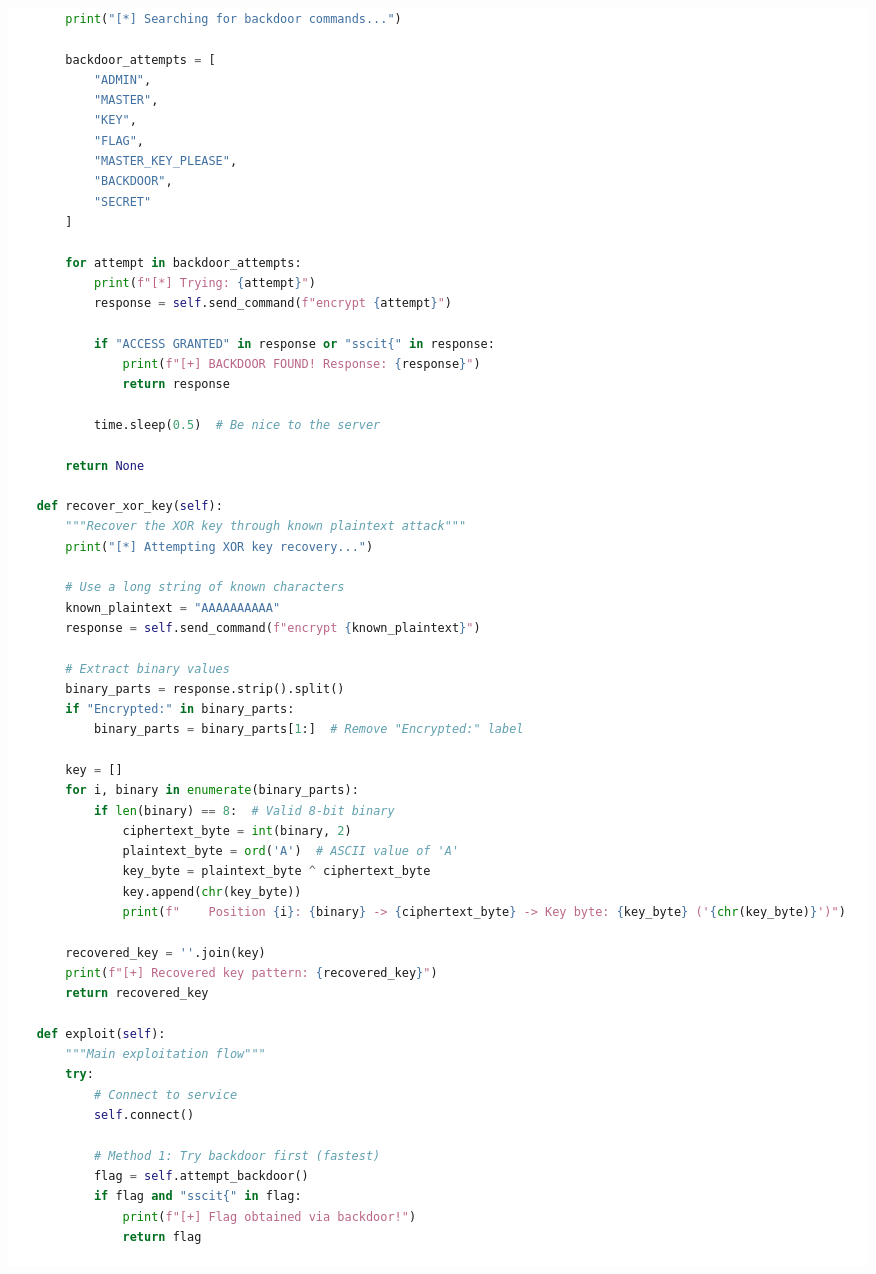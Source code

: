 ```python
        print("[*] Searching for backdoor commands...")
        
        backdoor_attempts = [
            "ADMIN",
            "MASTER",
            "KEY",
            "FLAG",
            "MASTER_KEY_PLEASE",
            "BACKDOOR",
            "SECRET"
        ]
        
        for attempt in backdoor_attempts:
            print(f"[*] Trying: {attempt}")
            response = self.send_command(f"encrypt {attempt}")
            
            if "ACCESS GRANTED" in response or "sscit{" in response:
                print(f"[+] BACKDOOR FOUND! Response: {response}")
                return response
            
            time.sleep(0.5)  # Be nice to the server
        
        return None
    
    def recover_xor_key(self):
        """Recover the XOR key through known plaintext attack"""
        print("[*] Attempting XOR key recovery...")
        
        # Use a long string of known characters
        known_plaintext = "AAAAAAAAAA"
        response = self.send_command(f"encrypt {known_plaintext}")
        
        # Extract binary values
        binary_parts = response.strip().split()
        if "Encrypted:" in binary_parts:
            binary_parts = binary_parts[1:]  # Remove "Encrypted:" label
        
        key = []
        for i, binary in enumerate(binary_parts):
            if len(binary) == 8:  # Valid 8-bit binary
                ciphertext_byte = int(binary, 2)
                plaintext_byte = ord('A')  # ASCII value of 'A'
                key_byte = plaintext_byte ^ ciphertext_byte
                key.append(chr(key_byte))
                print(f"    Position {i}: {binary} -> {ciphertext_byte} -> Key byte: {key_byte} ('{chr(key_byte)}')")
        
        recovered_key = ''.join(key)
        print(f"[+] Recovered key pattern: {recovered_key}")
        return recovered_key
    
    def exploit(self):
        """Main exploitation flow"""
        try:
            # Connect to service
            self.connect()
            
            # Method 1: Try backdoor first (fastest)
            flag = self.attempt_backdoor()
            if flag and "sscit{" in flag:
                print(f"[+] Flag obtained via backdoor!")
                return flag
            
```